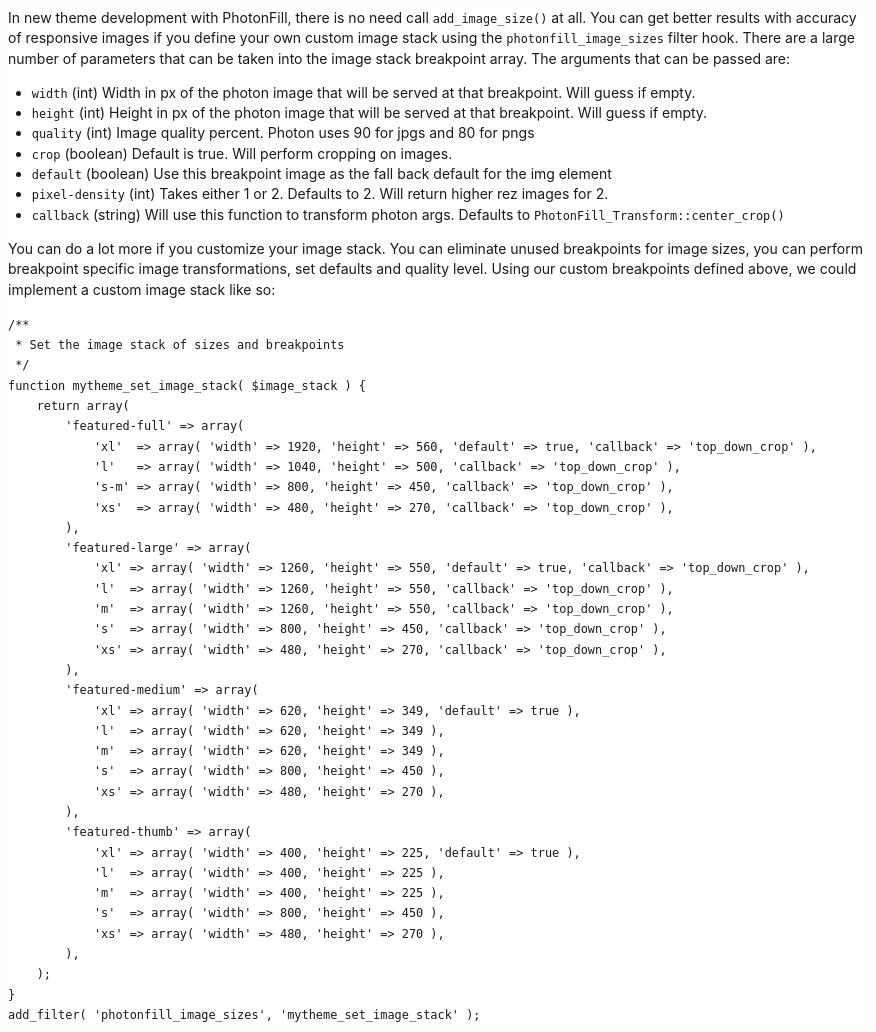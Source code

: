 In new theme development with PhotonFill, there is no need call  ``add_image_size()`` at all. You can get better results with accuracy of responsive images if you define your own custom image stack using the ``photonfill_image_sizes`` filter hook. There are a large number of parameters that can be taken into the image stack breakpoint array. The arguments that can be passed are:

* ``width`` (int) Width in px of the photon image that will be served at that breakpoint. Will guess if empty.
* ``height`` (int) Height in px of the photon image that will be served at that breakpoint. Will guess if empty.
* ``quality`` (int) Image quality percent. Photon uses 90 for jpgs and 80 for pngs
* ``crop`` (boolean) Default is true. Will perform cropping on images.
* ``default`` (boolean) Use this breakpoint image as the fall back default for the img element
* ``pixel-density`` (int) Takes either 1 or 2. Defaults to 2. Will return higher rez images for 2.
* ``callback`` (string) Will use this function to transform photon args. Defaults to `PhotonFill_Transform::center_crop()`

You can do a lot more if you customize your image stack.  You can eliminate unused breakpoints for image sizes, you can perform breakpoint specific image transformations, set defaults and quality level. Using our custom breakpoints defined above, we could implement a custom image stack like so:

```
/**
 * Set the image stack of sizes and breakpoints
 */
function mytheme_set_image_stack( $image_stack ) {
	return array(
		'featured-full' => array(
			'xl'  => array( 'width' => 1920, 'height' => 560, 'default' => true, 'callback' => 'top_down_crop' ),
			'l'   => array( 'width' => 1040, 'height' => 500, 'callback' => 'top_down_crop' ),
			's-m' => array( 'width' => 800, 'height' => 450, 'callback' => 'top_down_crop' ),
			'xs'  => array( 'width' => 480, 'height' => 270, 'callback' => 'top_down_crop' ),
		),
		'featured-large' => array(
			'xl' => array( 'width' => 1260, 'height' => 550, 'default' => true, 'callback' => 'top_down_crop' ),
			'l'  => array( 'width' => 1260, 'height' => 550, 'callback' => 'top_down_crop' ),
			'm'  => array( 'width' => 1260, 'height' => 550, 'callback' => 'top_down_crop' ),
			's'  => array( 'width' => 800, 'height' => 450, 'callback' => 'top_down_crop' ),
			'xs' => array( 'width' => 480, 'height' => 270, 'callback' => 'top_down_crop' ),
		),
		'featured-medium' => array(
			'xl' => array( 'width' => 620, 'height' => 349, 'default' => true ),
			'l'  => array( 'width' => 620, 'height' => 349 ),
			'm'  => array( 'width' => 620, 'height' => 349 ),
			's'  => array( 'width' => 800, 'height' => 450 ),
			'xs' => array( 'width' => 480, 'height' => 270 ),
		),
		'featured-thumb' => array(
			'xl' => array( 'width' => 400, 'height' => 225, 'default' => true ),
			'l'  => array( 'width' => 400, 'height' => 225 ),
			'm'  => array( 'width' => 400, 'height' => 225 ),
			's'  => array( 'width' => 800, 'height' => 450 ),
			'xs' => array( 'width' => 480, 'height' => 270 ),
		),
	);
}
add_filter( 'photonfill_image_sizes', 'mytheme_set_image_stack' );
```
